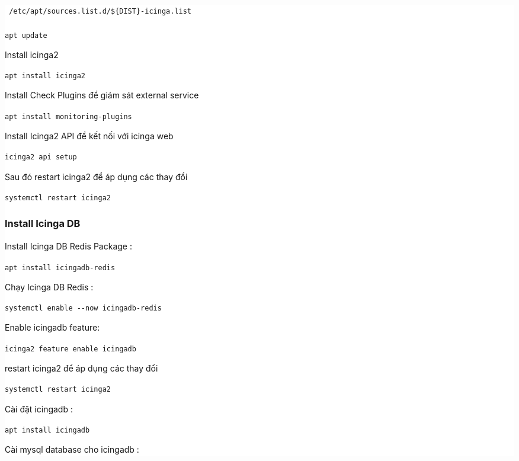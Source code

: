 ```
 /etc/apt/sources.list.d/${DIST}-icinga.list

apt update
```

Install icinga2

```
apt install icinga2
```

Install Check Plugins để giám sát external service
```
apt install monitoring-plugins
```

Install Icinga2 API để kết nối với icinga web

```
icinga2 api setup
```

Sau đó restart icinga2 để áp dụng các thay đổi

```
systemctl restart icinga2
```

### Install Icinga DB

Install Icinga DB Redis Package :

```
apt install icingadb-redis
```

Chạy Icinga DB Redis :

```
systemctl enable --now icingadb-redis
```

Enable icingadb feature:

```
icinga2 feature enable icingadb
```

restart icinga2 để áp dụng các thay đổi

```
systemctl restart icinga2
```

Cài đặt icingadb :

```
apt install icingadb
```

Cài mysql database cho icingadb :
